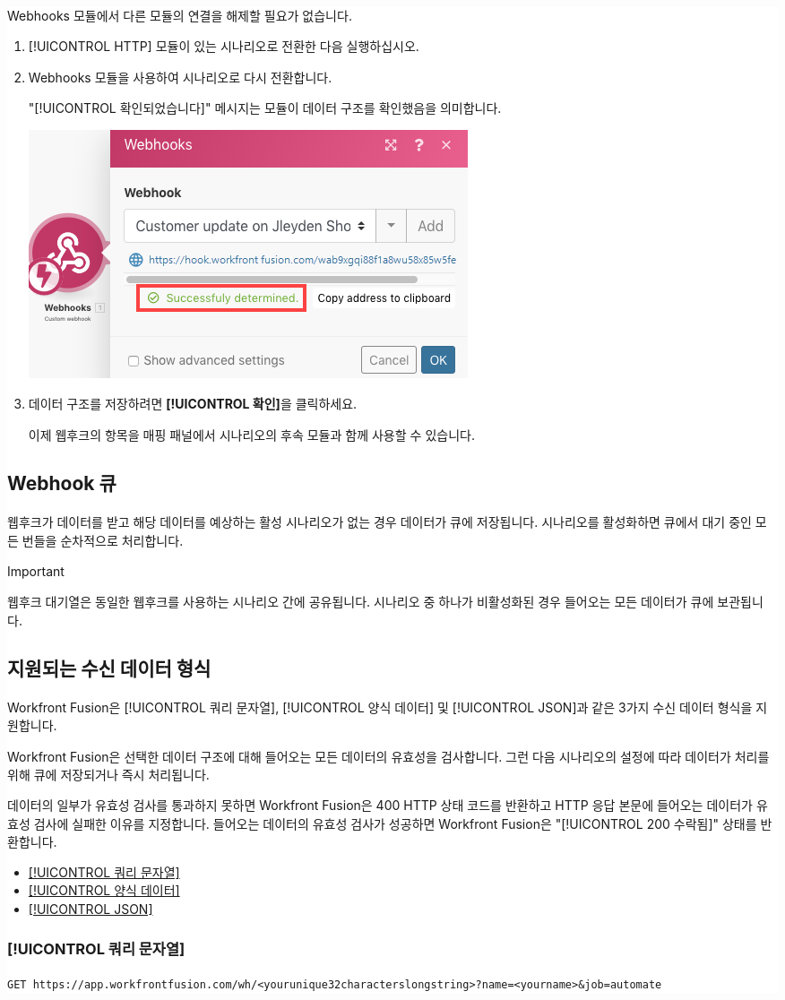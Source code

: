    Webhooks 모듈에서 다른 모듈의 연결을 해제할 필요가 없습니다.

1. [!UICONTROL HTTP] 모듈이 있는 시나리오로 전환한 다음 실행하십시오.
1. Webhooks 모듈을 사용하여 시나리오로 다시 전환합니다.

   &quot;[!UICONTROL 확인되었습니다]&quot; 메시지는 모듈이 데이터 구조를 확인했음을 의미합니다.

   ![확인됨](/help/workfront-fusion/references/apps-and-modules/assets/successfully-determined-350x175.png)

1. 데이터 구조를 저장하려면 **[!UICONTROL 확인]**&#x200B;을 클릭하세요.

   이제 웹후크의 항목을 매핑 패널에서 시나리오의 후속 모듈과 함께 사용할 수 있습니다.

## Webhook 큐

웹후크가 데이터를 받고 해당 데이터를 예상하는 활성 시나리오가 없는 경우 데이터가 큐에 저장됩니다. 시나리오를 활성화하면 큐에서 대기 중인 모든 번들을 순차적으로 처리합니다.

>[!IMPORTANT]
>
>웹후크 대기열은 동일한 웹후크를 사용하는 시나리오 간에 공유됩니다. 시나리오 중 하나가 비활성화된 경우 들어오는 모든 데이터가 큐에 보관됩니다.

## 지원되는 수신 데이터 형식

Workfront Fusion은 [!UICONTROL 쿼리 문자열], [!UICONTROL 양식 데이터] 및 [!UICONTROL JSON]과 같은 3가지 수신 데이터 형식을 지원합니다.

Workfront Fusion은 선택한 데이터 구조에 대해 들어오는 모든 데이터의 유효성을 검사합니다. 그런 다음 시나리오의 설정에 따라 데이터가 처리를 위해 큐에 저장되거나 즉시 처리됩니다.

데이터의 일부가 유효성 검사를 통과하지 못하면 Workfront Fusion은 400 HTTP 상태 코드를 반환하고 HTTP 응답 본문에 들어오는 데이터가 유효성 검사에 실패한 이유를 지정합니다. 들어오는 데이터의 유효성 검사가 성공하면 Workfront Fusion은 &quot;[!UICONTROL 200 수락됨]&quot; 상태를 반환합니다.

* [[!UICONTROL 쿼리 문자열]](#query-string)
* [[!UICONTROL 양식 데이터]](#form-data)
* [[!UICONTROL JSON]](#json)

### [!UICONTROL 쿼리 문자열]

```
GET https://app.workfrontfusion.com/wh/<yourunique32characterslongstring>?name=<yourname>&job=automate
```
